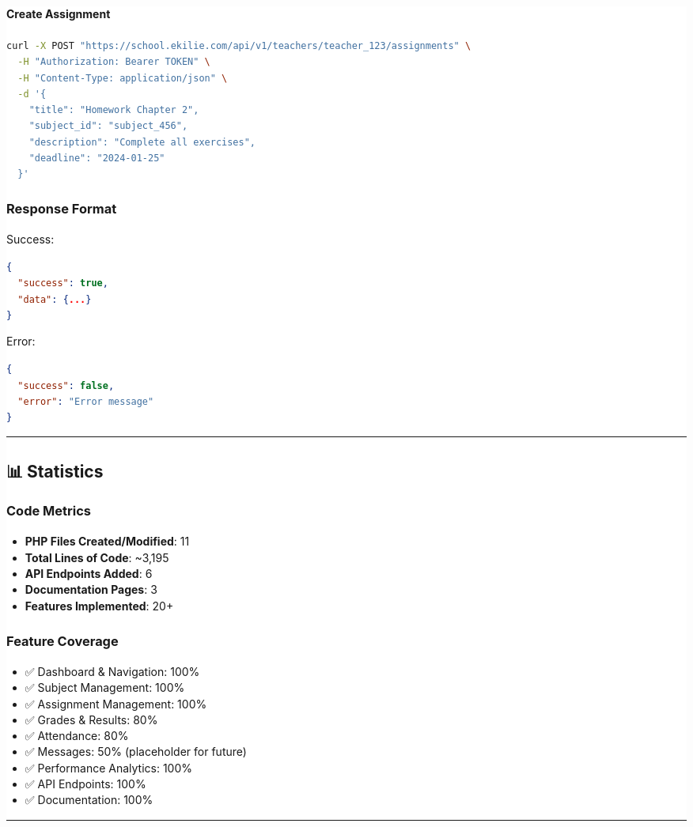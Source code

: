 #### Create Assignment
```bash
curl -X POST "https://school.ekilie.com/api/v1/teachers/teacher_123/assignments" \
  -H "Authorization: Bearer TOKEN" \
  -H "Content-Type: application/json" \
  -d '{
    "title": "Homework Chapter 2",
    "subject_id": "subject_456",
    "description": "Complete all exercises",
    "deadline": "2024-01-25"
  }'
```

### Response Format

Success:
```json
{
  "success": true,
  "data": {...}
}
```

Error:
```json
{
  "success": false,
  "error": "Error message"
}
```

---

## 📊 Statistics

### Code Metrics

- **PHP Files Created/Modified**: 11
- **Total Lines of Code**: ~3,195
- **API Endpoints Added**: 6
- **Documentation Pages**: 3
- **Features Implemented**: 20+

### Feature Coverage

- ✅ Dashboard & Navigation: 100%
- ✅ Subject Management: 100%
- ✅ Assignment Management: 100%
- ✅ Grades & Results: 80%
- ✅ Attendance: 80%
- ✅ Messages: 50% (placeholder for future)
- ✅ Performance Analytics: 100%
- ✅ API Endpoints: 100%
- ✅ Documentation: 100%

---